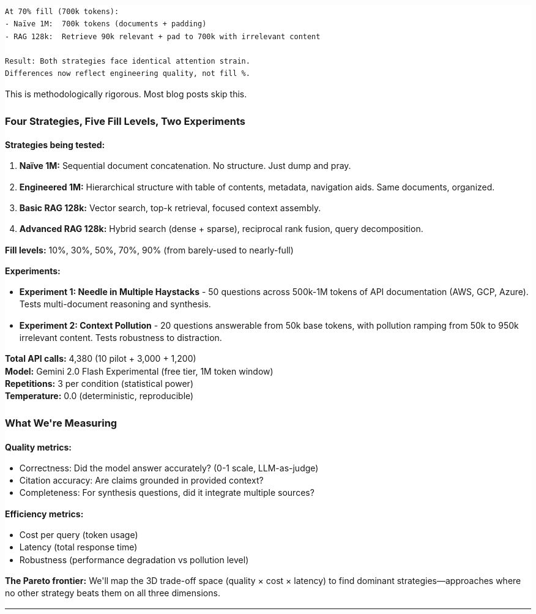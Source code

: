 ```
At 70% fill (700k tokens):
- Naïve 1M:  700k tokens (documents + padding)
- RAG 128k:  Retrieve 90k relevant + pad to 700k with irrelevant content

Result: Both strategies face identical attention strain. 
Differences now reflect engineering quality, not fill %.
```

This is methodologically rigorous. Most blog posts skip this.

### Four Strategies, Five Fill Levels, Two Experiments

**Strategies being tested:**

1. **Naïve 1M:** Sequential document concatenation. No structure. Just dump and pray.

2. **Engineered 1M:** Hierarchical structure with table of contents, metadata, navigation aids. Same documents, organized.

3. **Basic RAG 128k:** Vector search, top-k retrieval, focused context assembly.

4. **Advanced RAG 128k:** Hybrid search (dense + sparse), reciprocal rank fusion, query decomposition.

**Fill levels:** 10%, 30%, 50%, 70%, 90% (from barely-used to nearly-full)

**Experiments:**

- **Experiment 1: Needle in Multiple Haystacks** - 50 questions across 500k-1M tokens of API documentation (AWS, GCP, Azure). Tests multi-document reasoning and synthesis.

- **Experiment 2: Context Pollution** - 20 questions answerable from 50k base tokens, with pollution ramping from 50k to 950k irrelevant content. Tests robustness to distraction.

**Total API calls:** 4,380 (10 pilot + 3,000 + 1,200)  
**Model:** Gemini 2.0 Flash Experimental (free tier, 1M token window)  
**Repetitions:** 3 per condition (statistical power)  
**Temperature:** 0.0 (deterministic, reproducible)

### What We're Measuring

**Quality metrics:**
- Correctness: Did the model answer accurately? (0-1 scale, LLM-as-judge)
- Citation accuracy: Are claims grounded in provided context?
- Completeness: For synthesis questions, did it integrate multiple sources?

**Efficiency metrics:**
- Cost per query (token usage)
- Latency (total response time)
- Robustness (performance degradation vs pollution level)

**The Pareto frontier:**
We'll map the 3D trade-off space (quality × cost × latency) to find dominant strategies—approaches where no other strategy beats them on all three dimensions.

---
